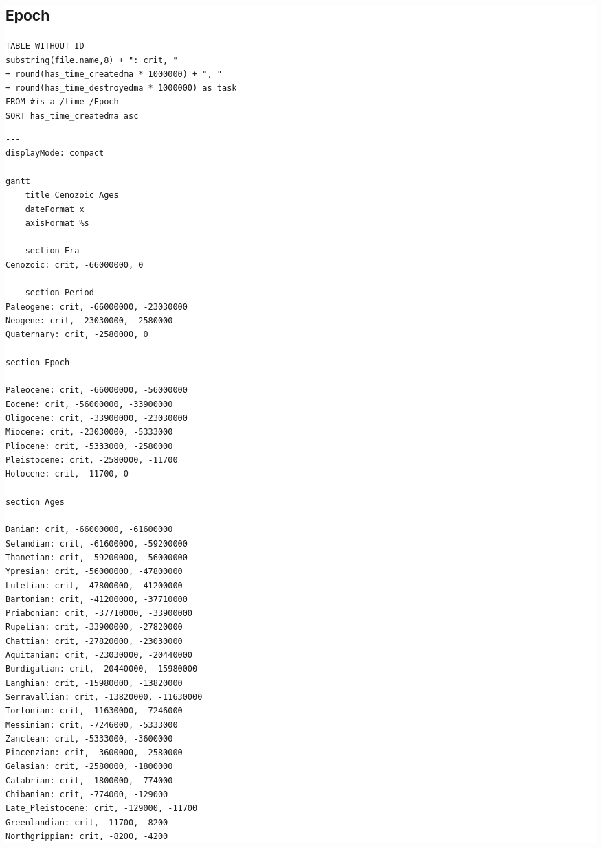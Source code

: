 ## Epoch 

```dataview
TABLE WITHOUT ID
substring(file.name,8) + ": crit, " 
+ round(has_time_createdma * 1000000) + ", "
+ round(has_time_destroyedma * 1000000) as task
FROM #is_a_/time_/Epoch  
SORT has_time_createdma asc
```


```mermaid
---
displayMode: compact
---
gantt
    title Cenozoic Ages 
    dateFormat x
    axisFormat %s
    
    section Era
Cenozoic: crit, -66000000, 0

    section Period 
Paleogene: crit, -66000000, -23030000
Neogene: crit, -23030000, -2580000
Quaternary: crit, -2580000, 0

section Epoch 

Paleocene: crit, -66000000, -56000000
Eocene: crit, -56000000, -33900000
Oligocene: crit, -33900000, -23030000
Miocene: crit, -23030000, -5333000
Pliocene: crit, -5333000, -2580000
Pleistocene: crit, -2580000, -11700
Holocene: crit, -11700, 0

section Ages 

Danian: crit, -66000000, -61600000
Selandian: crit, -61600000, -59200000
Thanetian: crit, -59200000, -56000000
Ypresian: crit, -56000000, -47800000
Lutetian: crit, -47800000, -41200000
Bartonian: crit, -41200000, -37710000
Priabonian: crit, -37710000, -33900000
Rupelian: crit, -33900000, -27820000
Chattian: crit, -27820000, -23030000
Aquitanian: crit, -23030000, -20440000
Burdigalian: crit, -20440000, -15980000
Langhian: crit, -15980000, -13820000
Serravallian: crit, -13820000, -11630000
Tortonian: crit, -11630000, -7246000
Messinian: crit, -7246000, -5333000
Zanclean: crit, -5333000, -3600000
Piacenzian: crit, -3600000, -2580000
Gelasian: crit, -2580000, -1800000
Calabrian: crit, -1800000, -774000
Chibanian: crit, -774000, -129000
Late_Pleistocene: crit, -129000, -11700
Greenlandian: crit, -11700, -8200
Northgrippian: crit, -8200, -4200
```